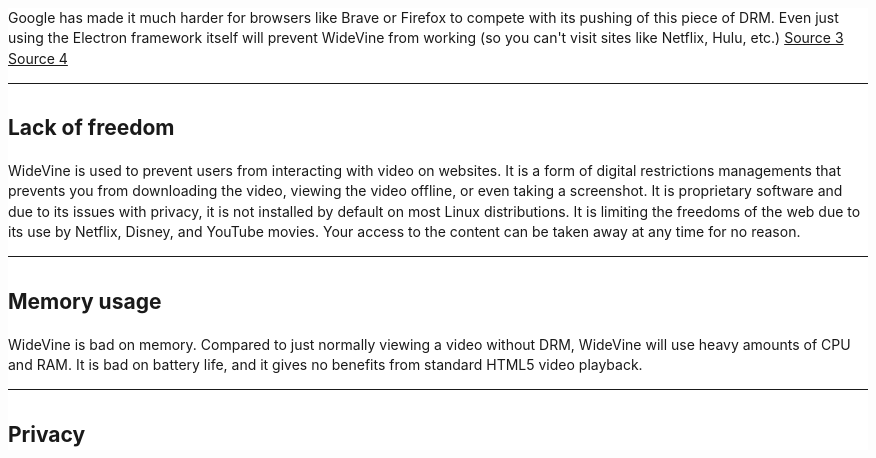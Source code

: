 Google has made it much harder for browsers like Brave or Firefox to compete with its pushing of this piece of DRM. Even just using the Electron framework itself will prevent WideVine from working (so you can't visit sites like Netflix, Hulu, etc.) [Source 3](https://github.com/brave/browser-laptop/issues/10449) [Source 4](https://github.com/electron/electron/issues/12427)

***

## Lack of freedom

WideVine is used to prevent users from interacting with video on websites. It is a form of digital restrictions managements that prevents you from downloading the video, viewing the video offline, or even taking a screenshot. It is proprietary software and due to its issues with privacy, it is not installed by default on most Linux distributions. It is limiting the freedoms of the web due to its use by Netflix, Disney, and YouTube movies. Your access to the content can be taken away at any time for no reason.

***

## Memory usage

WideVine is bad on memory. Compared to just normally viewing a video without DRM, WideVine will use heavy amounts of CPU and RAM. It is bad on battery life, and it gives no benefits from standard HTML5 video playback.

***

## Privacy
